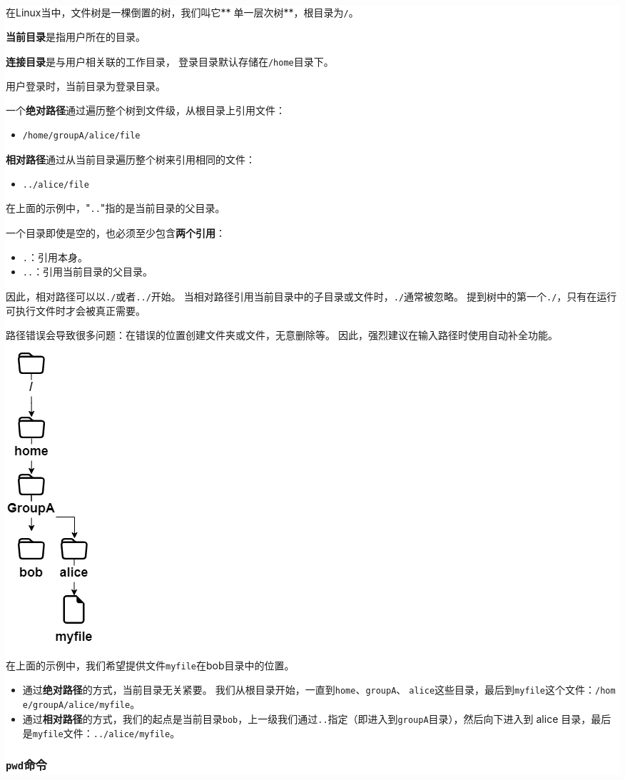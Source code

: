 在Linux当中，文件树是一棵倒置的树，我们叫它** 单一层次树**，根目录为`/`。

**当前目录**是指用户所在的目录。

**连接目录**是与用户相关联的工作目录， 登录目录默认存储在`/home`目录下。

用户登录时，当前目录为登录目录。

一个**绝对路径**通过遍历整个树到文件级，从根目录上引用文件：

* `/home/groupA/alice/file`

**相对路径**通过从当前目录遍历整个树来引用相同的文件：

* `../alice/file`

在上面的示例中，"`..`"指的是当前目录的父目录。

一个目录即使是空的，也必须至少包含**两个引用**：

* `.`：引用本身。
* `..`：引用当前目录的父目录。

因此，相对路径可以以`./`或者`../`开始。 当相对路径引用当前目录中的子目录或文件时，`./`通常被忽略。 提到树中的第一个`./`，只有在运行可执行文件时才会被真正需要。

路径错误会导致很多问题：在错误的位置创建文件夹或文件，无意删除等。 因此，强烈建议在输入路径时使用自动补全功能。

![我们的示例树](images/commands-pathabsolute.png)

在上面的示例中，我们希望提供文件`myfile`在bob目录中的位置。

* 通过**绝对路径**的方式，当前目录无关紧要。 我们从根目录开始，一直到`home`、`groupA`、 `alice`这些目录，最后到`myfile`这个文件：`/home/groupA/alice/myfile`。
* 通过**相对路径**的方式，我们的起点是当前目录`bob`，上一级我们通过`..`指定（即进入到`groupA`目录），然后向下进入到 alice 目录，最后是`myfile`文件：`../alice/myfile`。

### `pwd`命令
